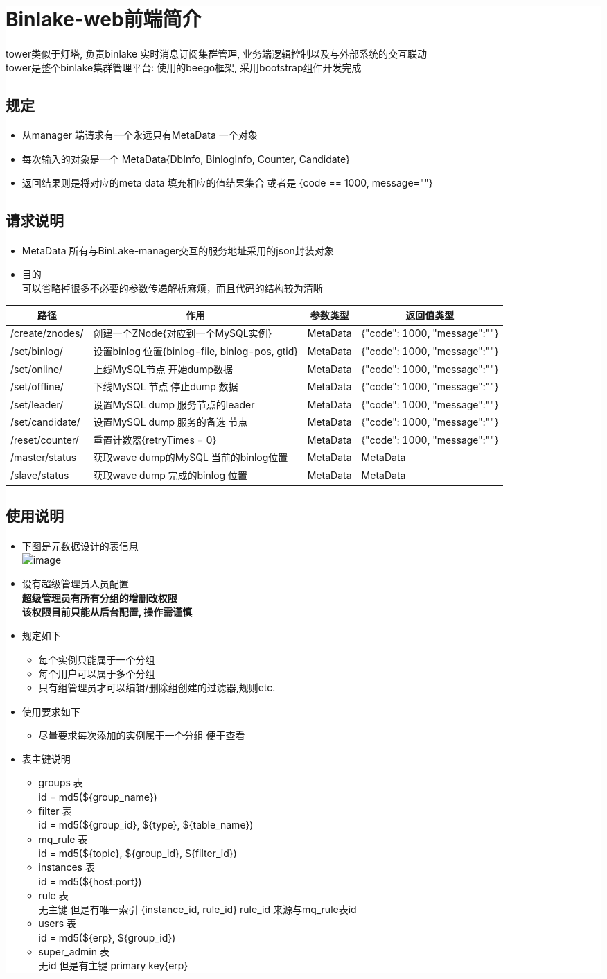 # Binlake-web前端简介
tower类似于灯塔, 负责binlake 实时消息订阅集群管理, 业务端逻辑控制以及与外部系统的交互联动  
tower是整个binlake集群管理平台: 使用的beego框架, 采用bootstrap组件开发完成  

## 规定
* 从manager 端请求有一个永远只有MetaData 一个对象

* 每次输入的对象是一个 MetaData{DbInfo, BinlogInfo, Counter, Candidate}

* 返回结果则是将对应的meta data 填充相应的值结果集合 或者是 {code == 1000, message=""}
 

## 请求说明
* MetaData 
    所有与BinLake-manager交互的服务地址采用的json封装对象   

* 目的  
    可以省略掉很多不必要的参数传递解析麻烦，而且代码的结构较为清晰 


路径 | 作用 | 参数类型 | 返回值类型
--- | --- | --- | --- 
/create/znodes/ | 创建一个ZNode{对应到一个MySQL实例}| MetaData | {"code": 1000, "message":""}
/set/binlog/ | 设置binlog 位置{binlog-file, binlog-pos, gtid} | MetaData | {"code": 1000, "message":""}
/set/online/ | 上线MySQL节点 开始dump数据 | MetaData | {"code": 1000, "message":""}
/set/offline/ | 下线MySQL 节点 停止dump 数据 | MetaData | {"code": 1000, "message":""}
/set/leader/ | 设置MySQL dump 服务节点的leader  | MetaData | {"code": 1000, "message":""}
/set/candidate/ | 设置MySQL dump 服务的备选 节点  | MetaData | {"code": 1000, "message":""}
/reset/counter/ | 重置计数器{retryTimes = 0} | MetaData | {"code": 1000, "message":""}
/master/status | 获取wave dump的MySQL 当前的binlog位置| MetaData | MetaData
/slave/status | 获取wave dump 完成的binlog 位置 | MetaData | MetaData
## 使用说明 

* 下图是元数据设计的表信息  
    ![image](./doc/binlake-tower元数据设计图.jpg)

* 设有超级管理员人员配置  
    **超级管理员有所有分组的增删改权限**  
    **该权限目前只能从后台配置, 操作需谨慎**  

* 规定如下
    * 每个实例只能属于一个分组 
    * 每个用户可以属于多个分组
    * 只有组管理员才可以编辑/删除组创建的过滤器,规则etc. 

* 使用要求如下  
    * 尽量要求每次添加的实例属于一个分组 便于查看  

* 表主键说明  
    * groups 表  
        id = md5(${group_name})
    * filter 表  
        id = md5(${group_id}, ${type}, ${table_name})
    * mq_rule 表  
        id = md5(${topic}, ${group_id}, ${filter_id})
    * instances 表  
        id = md5(${host:port})
    * rule 表  
        无主键 但是有唯一索引 {instance_id, rule_id} rule_id 来源与mq_rule表id
    * users 表  
        id = md5(${erp}, ${group_id})
    * super_admin 表  
        无id 但是有主键 primary key{erp}
